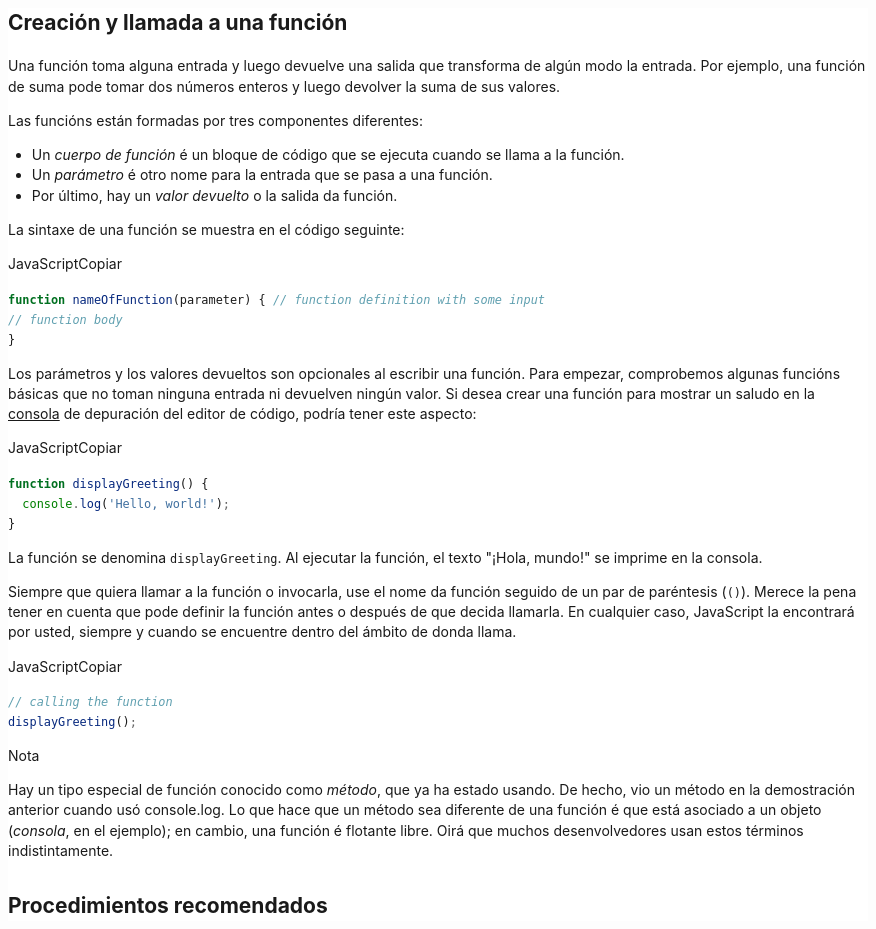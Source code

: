 ## Creación y llamada a una función

Una función toma alguna entrada y luego devuelve una salida que transforma de algún modo la entrada. Por ejemplo, una función de suma pode tomar dos números enteros y luego devolver la suma de sus valores.

Las funcións están formadas por tres componentes diferentes:

- Un *cuerpo de función* é un bloque de código que se ejecuta cuando se llama a la función.
- Un *parámetro* é otro nome para la entrada que se pasa a una función.
- Por último, hay un *valor devuelto* o la salida da función.

La sintaxe de una función se muestra en el código seguinte:

JavaScriptCopiar

```javascript
function nameOfFunction(parameter) { // function definition with some input
// function body
}
```

Los parámetros y los valores devueltos son opcionales al escribir una función. Para empezar, comprobemos algunas funcións básicas que no toman ninguna entrada ni devuelven ningún valor. Si desea crear una función para mostrar un saludo en la [consola](https://developer.mozilla.org/docs/Web/API/console) de depuración del editor de código, podría tener este aspecto:

JavaScriptCopiar

```javascript
function displayGreeting() {
  console.log('Hello, world!');
}
```

La función se denomina `displayGreeting`. Al ejecutar la función, el texto "¡Hola, mundo!" se imprime en la consola.

Siempre que quiera llamar a la función o invocarla, use el nome da función seguido de un par de paréntesis (`()`). Merece la pena tener en cuenta que pode definir la función antes o después de que decida llamarla. En cualquier caso, JavaScript la encontrará por usted, siempre y cuando se encuentre dentro del ámbito de donda llama.

JavaScriptCopiar

```javascript
// calling the function
displayGreeting();
```

 Nota

Hay un tipo especial de función conocido como *método*, que ya ha estado usando. De hecho, vio un método en la demostración anterior cuando usó console.log. Lo que hace que un método sea diferente de una función é que está asociado a un objeto (*consola*, en el ejemplo); en cambio, una función é flotante libre. Oirá que muchos desenvolvedores usan estos términos indistintamente.

## Procedimientos recomendados

